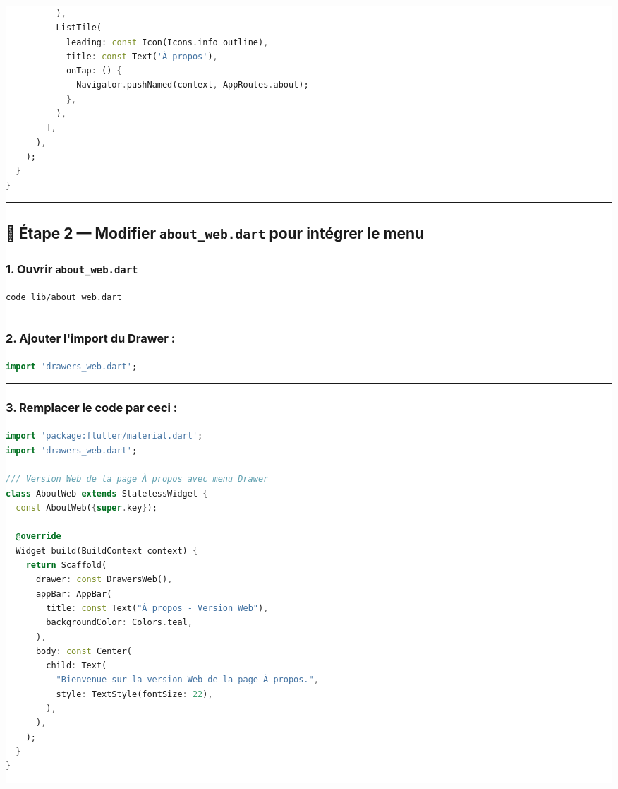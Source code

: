 ```dart
          ),
          ListTile(
            leading: const Icon(Icons.info_outline),
            title: const Text('À propos'),
            onTap: () {
              Navigator.pushNamed(context, AppRoutes.about);
            },
          ),
        ],
      ),
    );
  }
}
```

---

## 🧱 Étape 2 — Modifier `about_web.dart` pour intégrer le menu

### 1. Ouvrir `about_web.dart`

```bash
code lib/about_web.dart
```

---

### 2. Ajouter l'import du Drawer :

```dart
import 'drawers_web.dart';
```

---

### 3. Remplacer le code par ceci :

```dart
import 'package:flutter/material.dart';
import 'drawers_web.dart';

/// Version Web de la page À propos avec menu Drawer
class AboutWeb extends StatelessWidget {
  const AboutWeb({super.key});

  @override
  Widget build(BuildContext context) {
    return Scaffold(
      drawer: const DrawersWeb(),
      appBar: AppBar(
        title: const Text("À propos - Version Web"),
        backgroundColor: Colors.teal,
      ),
      body: const Center(
        child: Text(
          "Bienvenue sur la version Web de la page À propos.",
          style: TextStyle(fontSize: 22),
        ),
      ),
    );
  }
}
```

---
